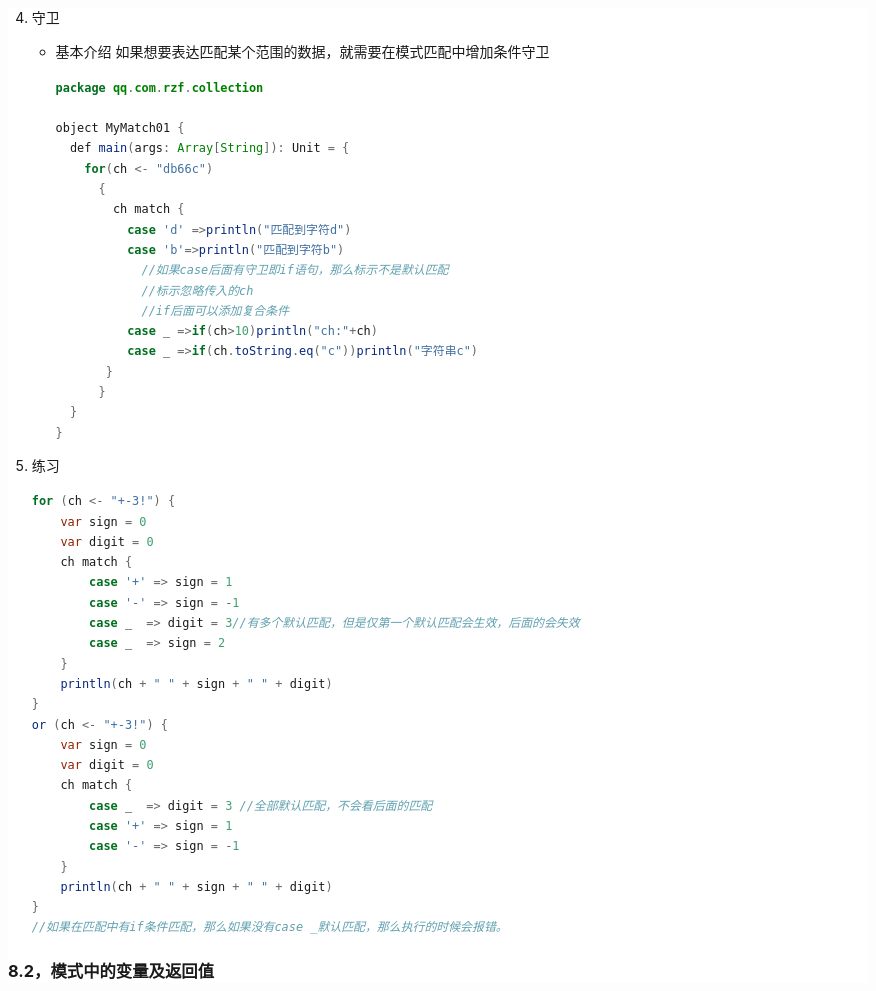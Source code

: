 4. 守卫

   - 基本介绍
     如果想要表达匹配某个范围的数据，就需要在模式匹配中增加条件守卫

     ~~~java
     package qq.com.rzf.collection
     
     object MyMatch01 {
       def main(args: Array[String]): Unit = {
         for(ch <- "db66c")
           {
             ch match {
               case 'd' =>println("匹配到字符d")
               case 'b'=>println("匹配到字符b")
                 //如果case后面有守卫即if语句，那么标示不是默认匹配
                 //标示忽略传入的ch
                 //if后面可以添加复合条件
               case _ =>if(ch>10)println("ch:"+ch)
               case _ =>if(ch.toString.eq("c"))println("字符串c")
            }
           }
       }
     }
     ~~~

5. 练习

   ~~~java
   for (ch <- "+-3!") {
       var sign = 0
       var digit = 0
       ch match {
           case '+' => sign = 1
           case '-' => sign = -1
           case _  => digit = 3//有多个默认匹配，但是仅第一个默认匹配会生效，后面的会失效
           case _  => sign = 2
       }
       println(ch + " " + sign + " " + digit)
   }
   or (ch <- "+-3!") {
       var sign = 0
       var digit = 0
       ch match {
           case _  => digit = 3 //全部默认匹配，不会看后面的匹配
           case '+' => sign = 1
           case '-' => sign = -1
       }
       println(ch + " " + sign + " " + digit)
   }
   //如果在匹配中有if条件匹配，那么如果没有case _默认匹配，那么执行的时候会报错。
   ~~~

### 8.2，模式中的变量及返回值
